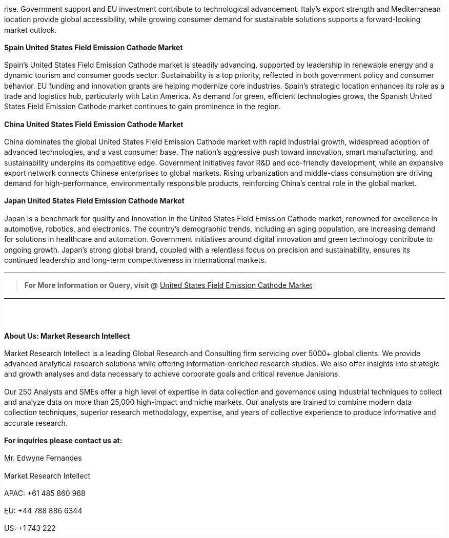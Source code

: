 rise. Government support and EU investment contribute to technological advancement. Italy&rsquo;s export strength and Mediterranean location provide global accessibility, while growing consumer demand for sustainable solutions supports a forward-looking market outlook.</p><p class="" data-start="4424" data-end="4975"><strong data-start="4424" data-end="4445">Spain United States Field Emission Cathode Market</strong></p><p class="" data-start="4424" data-end="4975">Spain&rsquo;s United States Field Emission Cathode market is steadily advancing, supported by leadership in renewable energy and a dynamic tourism and consumer goods sector. Sustainability is a top priority, reflected in both government policy and consumer behavior. EU funding and innovation grants are helping modernize core industries. Spain&rsquo;s strategic location enhances its role as a trade and logistics hub, particularly with Latin America. As demand for green, efficient technologies grows, the Spanish United States Field Emission Cathode market continues to gain prominence in the region.</p><p class="" data-start="4977" data-end="5589"><strong data-start="4977" data-end="4998">China United States Field Emission Cathode Market</strong></p><p class="" data-start="4977" data-end="5589">China dominates the global United States Field Emission Cathode market with rapid industrial growth, widespread adoption of advanced technologies, and a vast consumer base. The nation&rsquo;s aggressive push toward innovation, smart manufacturing, and sustainability underpins its competitive edge. Government initiatives favor R&amp;D and eco-friendly development, while an expansive export network connects Chinese enterprises to global markets. Rising urbanization and middle-class consumption are driving demand for high-performance, environmentally responsible products, reinforcing China&rsquo;s central role in the global market.</p><p class="" data-start="5591" data-end="6162"><strong data-start="5591" data-end="5612">Japan United States Field Emission Cathode Market</strong></p><p class="" data-start="5591" data-end="6162">Japan is a benchmark for quality and innovation in the United States Field Emission Cathode market, renowned for excellence in automotive, robotics, and electronics. The country&rsquo;s demographic trends, including an aging population, are increasing demand for solutions in healthcare and automation. Government initiatives around digital innovation and green technology contribute to ongoing growth. Japan&rsquo;s strong global brand, coupled with a relentless focus on precision and sustainability, ensures its continued leadership and long-term competitiveness in international markets.</p><hr /><blockquote><p><span class="font-[700]"><strong>For More Information or Query, visit&nbsp;@</strong>&nbsp;</span><span class="font-[700]"><a href="https://www.marketresearchintellect.com/product/field-emission-cathode-market/?utm_source=Linkedin&utm_medium=019" target="_blank" data-tracking-control-name="article-ssr-frontend-pulse_little-text-block" data-tracking-will-navigate="" data-test-link="">United States Field Emission Cathode Market</a></span></p></blockquote><hr /><h3>&nbsp;</h3><p><strong><span class="font-[700]">About Us: Market Research Intellect</span></strong></p><p><span class="">Market Research Intellect is a leading Global Research and Consulting firm servicing over 5000+ global clients. We provide advanced analytical research solutions while offering information-enriched research studies.&nbsp;</span>We also offer insights into strategic and growth analyses and data necessary to achieve corporate goals and critical revenue Janisions.</p><p><span class="">Our 250 Analysts and SMEs offer a high level of expertise in data collection and governance using industrial techniques to collect and analyze data on more than 25,000 high-impact and niche markets. Our analysts are trained to combine modern data collection techniques, superior research methodology, expertise, and years of collective experience to produce informative and accurate research.</span></p><p><strong>For inquiries please contact us at:</strong></p><p>Mr. Edwyne Fernandes</p><p>Market Research Intellect</p><p>APAC: +61 485 860 968</p><p>EU: +44 788 886 6344</p><p>US: +1 743 222